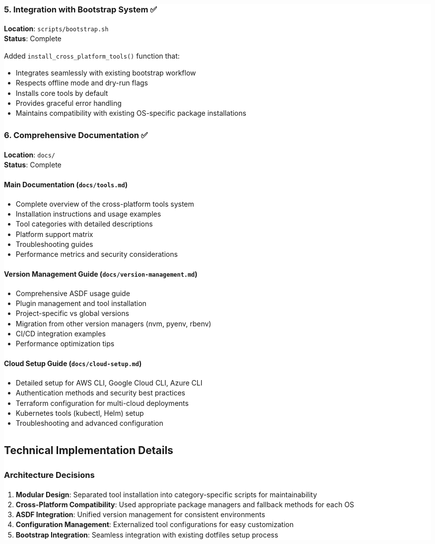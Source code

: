 ### 5. Integration with Bootstrap System ✅

**Location**: `scripts/bootstrap.sh`  
**Status**: Complete

Added `install_cross_platform_tools()` function that:
- Integrates seamlessly with existing bootstrap workflow
- Respects offline mode and dry-run flags
- Installs core tools by default
- Provides graceful error handling
- Maintains compatibility with existing OS-specific package installations

### 6. Comprehensive Documentation ✅

**Location**: `docs/`  
**Status**: Complete

#### Main Documentation (`docs/tools.md`)
- Complete overview of the cross-platform tools system
- Installation instructions and usage examples
- Tool categories with detailed descriptions
- Platform support matrix
- Troubleshooting guides
- Performance metrics and security considerations

#### Version Management Guide (`docs/version-management.md`)
- Comprehensive ASDF usage guide
- Plugin management and tool installation
- Project-specific vs global versions
- Migration from other version managers (nvm, pyenv, rbenv)
- CI/CD integration examples
- Performance optimization tips

#### Cloud Setup Guide (`docs/cloud-setup.md`)
- Detailed setup for AWS CLI, Google Cloud CLI, Azure CLI
- Authentication methods and security best practices
- Terraform configuration for multi-cloud deployments
- Kubernetes tools (kubectl, Helm) setup
- Troubleshooting and advanced configuration

## Technical Implementation Details

### Architecture Decisions

1. **Modular Design**: Separated tool installation into category-specific scripts for maintainability
2. **Cross-Platform Compatibility**: Used appropriate package managers and fallback methods for each OS
3. **ASDF Integration**: Unified version management for consistent environments
4. **Configuration Management**: Externalized tool configurations for easy customization
5. **Bootstrap Integration**: Seamless integration with existing dotfiles setup process
